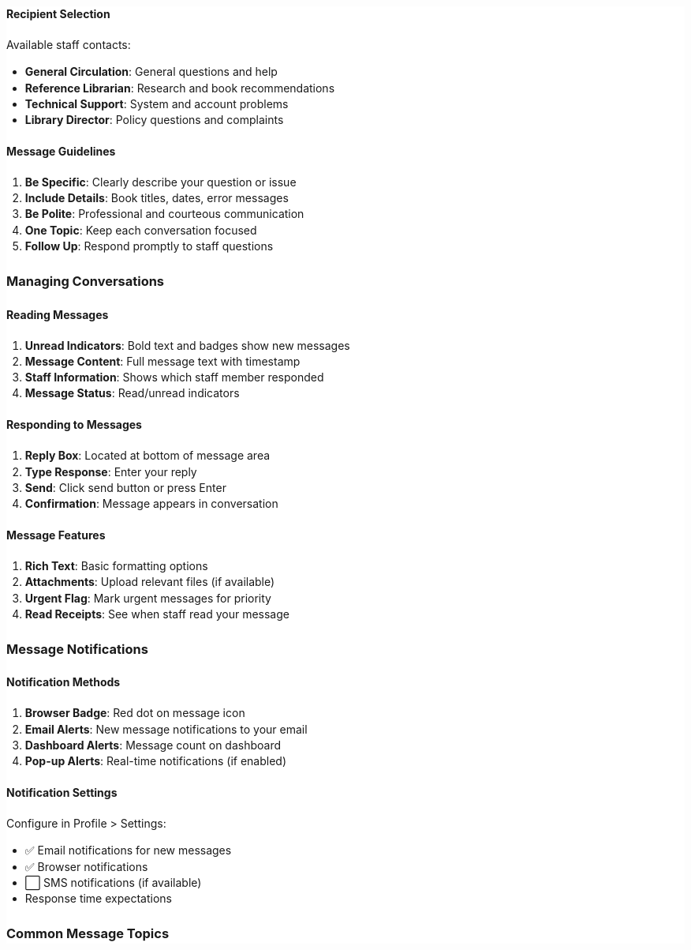 #### Recipient Selection
Available staff contacts:
- **General Circulation**: General questions and help
- **Reference Librarian**: Research and book recommendations
- **Technical Support**: System and account problems
- **Library Director**: Policy questions and complaints

#### Message Guidelines
1. **Be Specific**: Clearly describe your question or issue
2. **Include Details**: Book titles, dates, error messages
3. **Be Polite**: Professional and courteous communication
4. **One Topic**: Keep each conversation focused
5. **Follow Up**: Respond promptly to staff questions

### Managing Conversations

#### Reading Messages
1. **Unread Indicators**: Bold text and badges show new messages
2. **Message Content**: Full message text with timestamp
3. **Staff Information**: Shows which staff member responded
4. **Message Status**: Read/unread indicators

#### Responding to Messages
1. **Reply Box**: Located at bottom of message area
2. **Type Response**: Enter your reply
3. **Send**: Click send button or press Enter
4. **Confirmation**: Message appears in conversation

#### Message Features
1. **Rich Text**: Basic formatting options
2. **Attachments**: Upload relevant files (if available)
3. **Urgent Flag**: Mark urgent messages for priority
4. **Read Receipts**: See when staff read your message

### Message Notifications

#### Notification Methods
1. **Browser Badge**: Red dot on message icon
2. **Email Alerts**: New message notifications to your email
3. **Dashboard Alerts**: Message count on dashboard
4. **Pop-up Alerts**: Real-time notifications (if enabled)

#### Notification Settings
Configure in Profile > Settings:
- ✅ Email notifications for new messages
- ✅ Browser notifications
- ⬜ SMS notifications (if available)
- Response time expectations

### Common Message Topics
